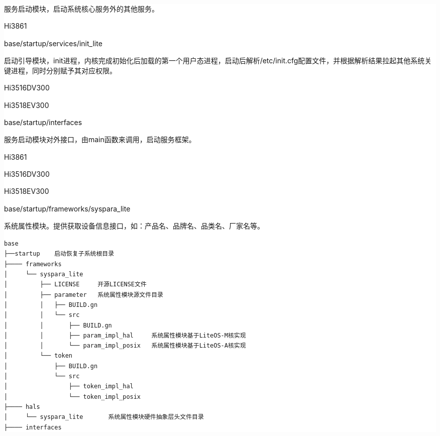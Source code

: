 <td class="cellrowborder" valign="top" width="66.64%" headers="mcps1.2.4.1.2 "><p id="p6793059171318"><a name="p6793059171318"></a><a name="p6793059171318"></a>服务启动模块，启动系统核心服务外的其他服务。</p>
</td>
<td class="cellrowborder" valign="top" width="13.919999999999998%" headers="mcps1.2.4.1.3 "><p id="p101610019353"><a name="p101610019353"></a><a name="p101610019353"></a>Hi3861</p>
</td>
</tr>
<tr id="row6978201031415"><td class="cellrowborder" align="left" valign="top" width="19.439999999999998%" headers="mcps1.2.4.1.1 "><p id="p117935599130"><a name="p117935599130"></a><a name="p117935599130"></a>base/startup/services/init_lite</p>
</td>
<td class="cellrowborder" valign="top" width="66.64%" headers="mcps1.2.4.1.2 "><p id="p0793185971316"><a name="p0793185971316"></a><a name="p0793185971316"></a>启动引导模块，init进程，内核完成初始化后加载的第一个用户态进程，启动后解析/etc/init.cfg配置文件，并根据解析结果拉起其他系统关键进程，同时分别赋予其对应权限。</p>
</td>
<td class="cellrowborder" valign="top" width="13.919999999999998%" headers="mcps1.2.4.1.3 "><p id="p2176757193619"><a name="p2176757193619"></a><a name="p2176757193619"></a>Hi3516DV300</p>
<p id="p51611013358"><a name="p51611013358"></a><a name="p51611013358"></a>Hi3518EV300</p>
</td>
</tr>
<tr id="row1897841071415"><td class="cellrowborder" valign="top" width="19.439999999999998%" headers="mcps1.2.4.1.1 "><p id="p16793185961315"><a name="p16793185961315"></a><a name="p16793185961315"></a>base/startup/interfaces</p>
</td>
<td class="cellrowborder" valign="top" width="66.64%" headers="mcps1.2.4.1.2 "><p id="p20413161014013"><a name="p20413161014013"></a><a name="p20413161014013"></a>服务启动模块对外接口，由main函数来调用，启动服务框架。</p>
</td>
<td class="cellrowborder" rowspan="2" valign="top" width="13.919999999999998%" headers="mcps1.2.4.1.3 "><p id="p1956516512380"><a name="p1956516512380"></a><a name="p1956516512380"></a>Hi3861</p>
<p id="p2670195353812"><a name="p2670195353812"></a><a name="p2670195353812"></a>Hi3516DV300</p>
<p id="p116118053518"><a name="p116118053518"></a><a name="p116118053518"></a>Hi3518EV300</p>
</td>
</tr>
<tr id="row178841725886"><td class="cellrowborder" valign="top" headers="mcps1.2.4.1.1 "><p id="p88841825887"><a name="p88841825887"></a><a name="p88841825887"></a>base/startup/frameworks/syspara_lite</p>
</td>
<td class="cellrowborder" valign="top" headers="mcps1.2.4.1.2 "><p id="p98851625589"><a name="p98851625589"></a><a name="p98851625589"></a>系统属性模块。提供获取设备信息接口，如：产品名、品牌名、品类名、厂家名等。</p>
</td>
</tr>
</tbody>
</table>

```
base
├──startup    启动恢复子系统根目录
├──── frameworks
│     └── syspara_lite
│         ├── LICENSE     开源LICENSE文件
│         ├── parameter   系统属性模块源文件目录
│         │   ├── BUILD.gn
│         │   └── src
│         │       ├── BUILD.gn
│         │       ├── param_impl_hal     系统属性模块基于LiteOS-M核实现
│         │       └── param_impl_posix   系统属性模块基于LiteOS-A核实现
│         └── token
│             ├── BUILD.gn
│             └── src
│                 ├── token_impl_hal
│                 └── token_impl_posix
├──── hals         
│     └── syspara_lite       系统属性模块硬件抽象层头文件目录   
├──── interfaces
```